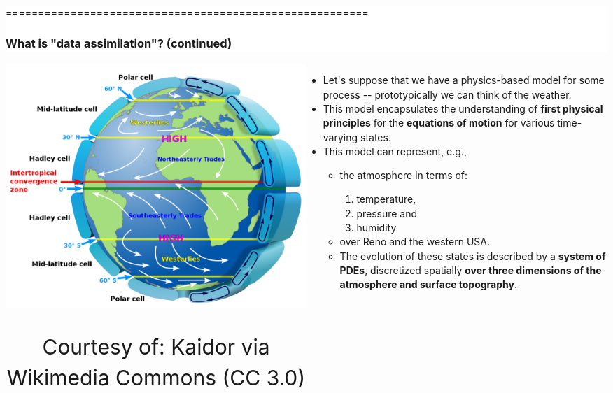 


========================================================

### What is "data assimilation"? (continued)

<div style="float:left; width:50%">
<img style="width:100%", src="global_circulation.png" alt="Image of global atmospheric circulation."/>
<p style="text-align:center;font-size:30px">Courtesy of: Kaidor via Wikimedia Commons (CC 3.0)</p>
</div>
<div style="float:left;width:50%">
<ul>
  <li> Let's suppose that we have a physics-based model for some process -- prototypically we can think of the weather.</li>
  <li> This model encapsulates the understanding of <strong>first physical principles</strong> for the <b>equations of motion</b> for various time-varying states.</li>
  <li>This model can represent, e.g.,</li> 
  <ul>
    <li>the atmosphere in terms of:</li>
    <ol>
      <li>temperature,</li> 
      <li>pressure and</li>
      <li>humidity</li>
    </ol>
    <li>over Reno and the western USA.</li>
  <li>The evolution of these states is described by a <b>system of PDEs</b>, discretized spatially <strong>over three dimensions of the atmosphere and surface topography</strong>.</li>
</ul>
</div>